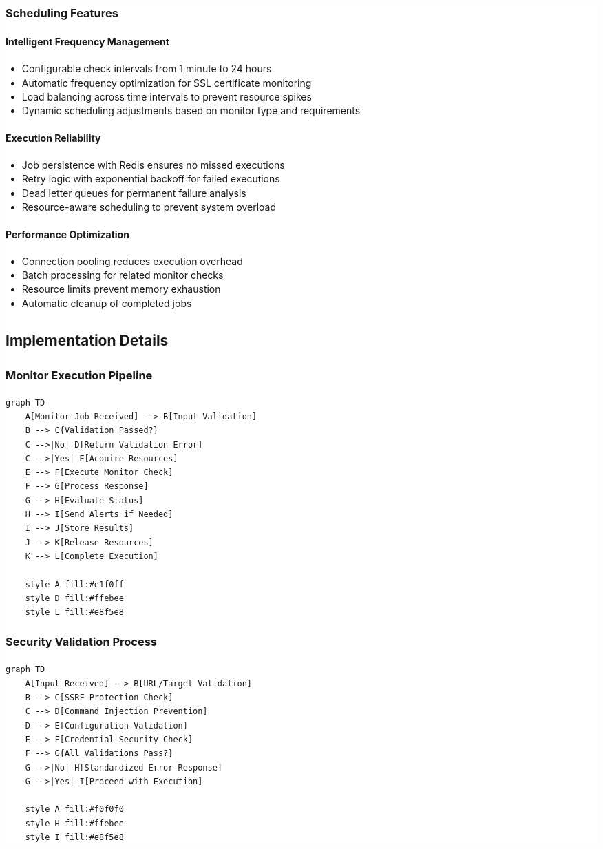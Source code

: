 ```mermaid
```

### Scheduling Features

#### **Intelligent Frequency Management**

- Configurable check intervals from 1 minute to 24 hours
- Automatic frequency optimization for SSL certificate monitoring
- Load balancing across time intervals to prevent resource spikes
- Dynamic scheduling adjustments based on monitor type and requirements

#### **Execution Reliability**

- Job persistence with Redis ensures no missed executions
- Retry logic with exponential backoff for failed executions
- Dead letter queues for permanent failure analysis
- Resource-aware scheduling to prevent system overload

#### **Performance Optimization**

- Connection pooling reduces execution overhead
- Batch processing for related monitor checks
- Resource limits prevent memory exhaustion
- Automatic cleanup of completed jobs

## Implementation Details

### Monitor Execution Pipeline

```mermaid
graph TD
    A[Monitor Job Received] --> B[Input Validation]
    B --> C{Validation Passed?}
    C -->|No| D[Return Validation Error]
    C -->|Yes| E[Acquire Resources]
    E --> F[Execute Monitor Check]
    F --> G[Process Response]
    G --> H[Evaluate Status]
    H --> I[Send Alerts if Needed]
    I --> J[Store Results]
    J --> K[Release Resources]
    K --> L[Complete Execution]

    style A fill:#e1f0ff
    style D fill:#ffebee
    style L fill:#e8f5e8
```

### Security Validation Process

```mermaid
graph TD
    A[Input Received] --> B[URL/Target Validation]
    B --> C[SSRF Protection Check]
    C --> D[Command Injection Prevention]
    D --> E[Configuration Validation]
    E --> F[Credential Security Check]
    F --> G{All Validations Pass?}
    G -->|No| H[Standardized Error Response]
    G -->|Yes| I[Proceed with Execution]

    style A fill:#f0f0f0
    style H fill:#ffebee
    style I fill:#e8f5e8
```